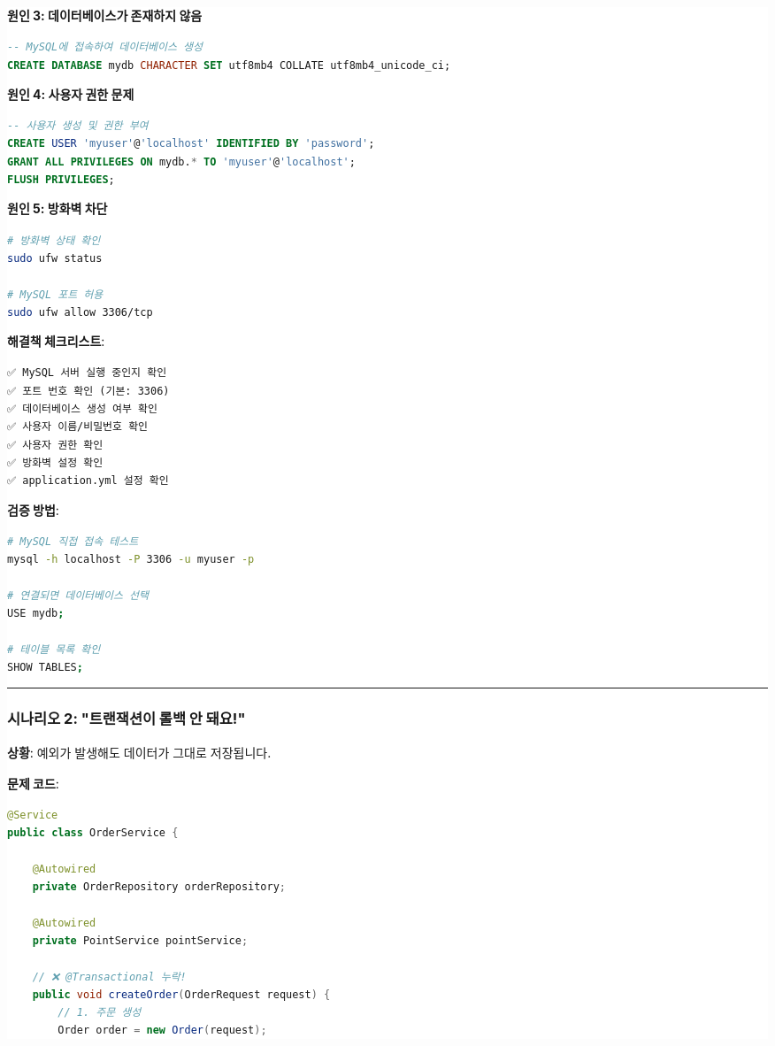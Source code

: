 **원인 3: 데이터베이스가 존재하지 않음**
```sql
-- MySQL에 접속하여 데이터베이스 생성
CREATE DATABASE mydb CHARACTER SET utf8mb4 COLLATE utf8mb4_unicode_ci;
```

**원인 4: 사용자 권한 문제**
```sql
-- 사용자 생성 및 권한 부여
CREATE USER 'myuser'@'localhost' IDENTIFIED BY 'password';
GRANT ALL PRIVILEGES ON mydb.* TO 'myuser'@'localhost';
FLUSH PRIVILEGES;
```

**원인 5: 방화벽 차단**
```bash
# 방화벽 상태 확인
sudo ufw status

# MySQL 포트 허용
sudo ufw allow 3306/tcp
```

**해결책 체크리스트**:
```
✅ MySQL 서버 실행 중인지 확인
✅ 포트 번호 확인 (기본: 3306)
✅ 데이터베이스 생성 여부 확인
✅ 사용자 이름/비밀번호 확인
✅ 사용자 권한 확인
✅ 방화벽 설정 확인
✅ application.yml 설정 확인
```

**검증 방법**:
```bash
# MySQL 직접 접속 테스트
mysql -h localhost -P 3306 -u myuser -p

# 연결되면 데이터베이스 선택
USE mydb;

# 테이블 목록 확인
SHOW TABLES;
```

---

### 시나리오 2: "트랜잭션이 롤백 안 돼요!"

**상황**:
예외가 발생해도 데이터가 그대로 저장됩니다.

**문제 코드**:
```java
@Service
public class OrderService {

    @Autowired
    private OrderRepository orderRepository;

    @Autowired
    private PointService pointService;

    // ❌ @Transactional 누락!
    public void createOrder(OrderRequest request) {
        // 1. 주문 생성
        Order order = new Order(request);
```